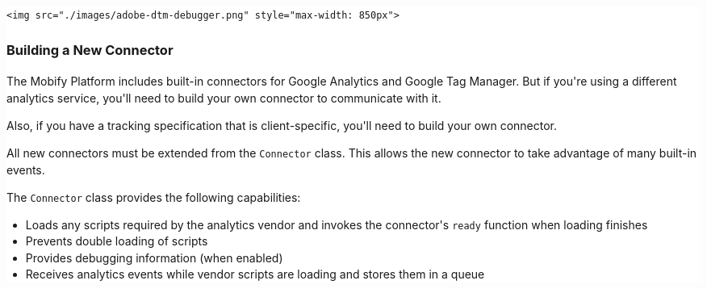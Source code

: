     <img src="./images/adobe-dtm-debugger.png" style="max-width: 850px">
</p>

</div>
<h3 class="u-text-medium">Building a New Connector</h3>
<div>

The Mobify Platform includes built-in connectors for Google
Analytics and Google Tag Manager. But if you're using a different analytics service, you'll need to build your own connector to communicate with it.

Also, if you have a tracking specification that is client-specific, you'll need
to build your own connector.

All new connectors must be extended from the `Connector` class. This allows the
new connector to take advantage of many built-in events.

The `Connector` class provides the following capabilities:
- Loads any scripts required by the analytics vendor and invokes the connector's
  `ready` function when loading finishes
- Prevents double loading of scripts
- Provides debugging information (when enabled)
- Receives analytics events while vendor scripts are loading and stores them in
  a queue
